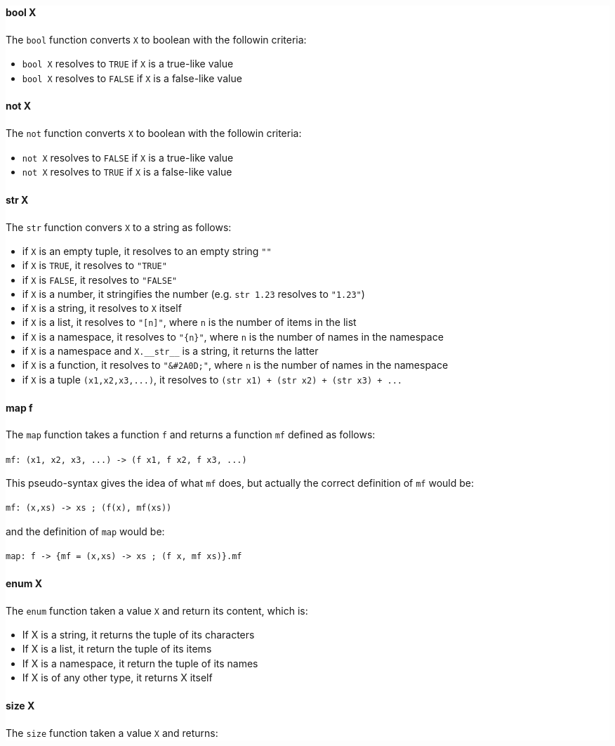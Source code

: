 #### bool X
The `bool` function converts `X` to boolean with the followin criteria:
* `bool X` resolves to `TRUE` if `X` is a true-like value
* `bool X` resolves to `FALSE` if `X` is a false-like value

#### not X
The `not` function converts `X` to boolean with the followin criteria:
* `not X` resolves to `FALSE` if `X` is a true-like value
* `not X` resolves to `TRUE` if `X` is a false-like value

#### str X
The `str` function convers `X` to a string as follows:
* if `X` is an empty tuple, it resolves to an empty string `""`
* if `X` is `TRUE`, it resolves to `"TRUE"`
* if `X` is `FALSE`, it resolves to `"FALSE"`
* if `X` is a number, it stringifies the number (e.g. `str 1.23` resolves to `"1.23"`)
* if `X` is a string, it resolves to `X` itself
* if `X` is a list, it resolves to `"[n]"`, where `n` is the number of items in the list
* if `X` is a namespace, it resolves to `"{n}"`, where `n` is the number of names in the namespace
* if `X` is a namespace and `X.__str__` is a string, it returns the latter
* if `X` is a function, it resolves to `"&#2A0D;"`, where `n` is the number of names in the namespace
* if `X` is a tuple `(x1,x2,x3,...)`, it resolves to `(str x1) + (str x2) + (str x3) + ...`

#### map f
The `map` function takes a function `f` and returns a function `mf` defined as 
follows:

```
mf: (x1, x2, x3, ...) -> (f x1, f x2, f x3, ...)
```

This pseudo-syntax gives the idea of what `mf` does, but actually the correct 
definition of `mf` would be:

```
mf: (x,xs) -> xs ; (f(x), mf(xs))
```

and the definition of `map` would be:

```
map: f -> {mf = (x,xs) -> xs ; (f x, mf xs)}.mf
```

#### enum X
The `enum` function taken a value `X` and return its content, which is:

* If X is a string, it returns the tuple of its characters
* If X is a list, it return the tuple of its items
* If X is a namespace, it return the tuple of its names
* If X is of any other type, it returns X itself

#### size X
The `size` function taken a value `X` and returns:
